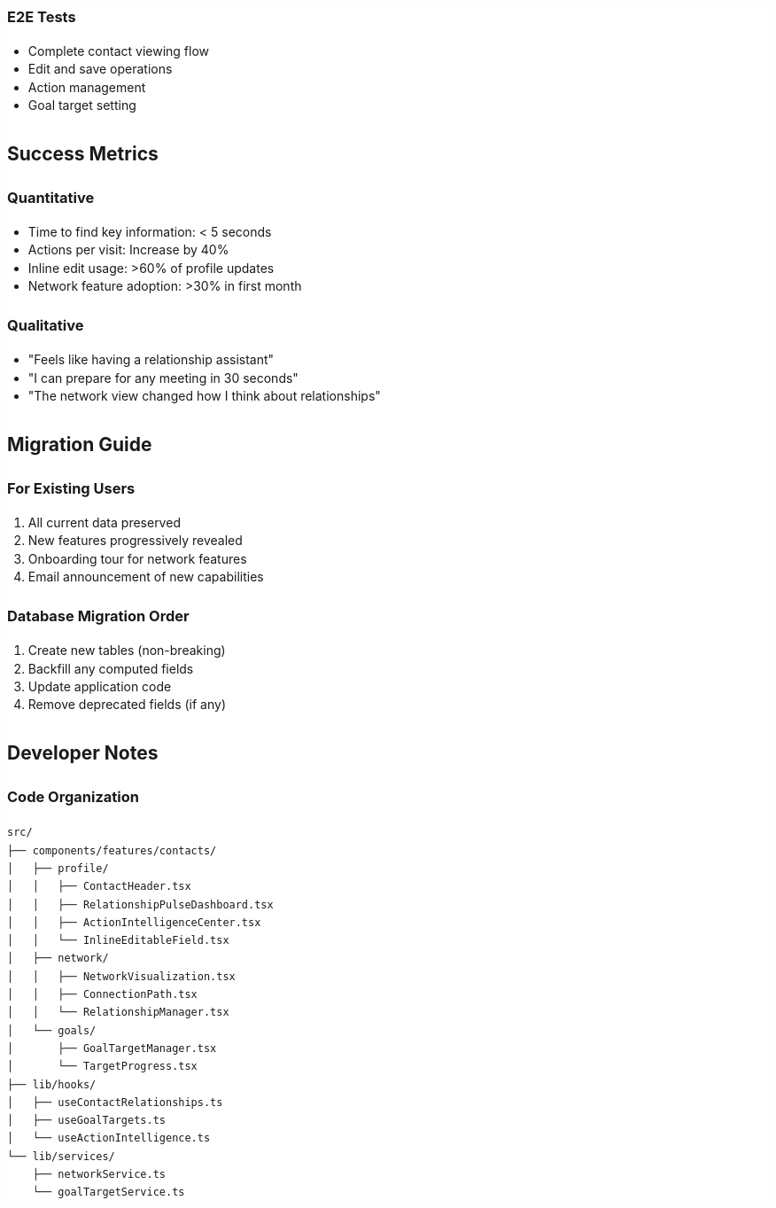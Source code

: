 ### E2E Tests
- Complete contact viewing flow
- Edit and save operations
- Action management
- Goal target setting

## Success Metrics

### Quantitative
- Time to find key information: < 5 seconds
- Actions per visit: Increase by 40%
- Inline edit usage: >60% of profile updates
- Network feature adoption: >30% in first month

### Qualitative
- "Feels like having a relationship assistant"
- "I can prepare for any meeting in 30 seconds"
- "The network view changed how I think about relationships"

## Migration Guide

### For Existing Users
1. All current data preserved
2. New features progressively revealed
3. Onboarding tour for network features
4. Email announcement of new capabilities

### Database Migration Order
1. Create new tables (non-breaking)
2. Backfill any computed fields
3. Update application code
4. Remove deprecated fields (if any)

## Developer Notes

### Code Organization
```
src/
├── components/features/contacts/
│   ├── profile/
│   │   ├── ContactHeader.tsx
│   │   ├── RelationshipPulseDashboard.tsx
│   │   ├── ActionIntelligenceCenter.tsx
│   │   └── InlineEditableField.tsx
│   ├── network/
│   │   ├── NetworkVisualization.tsx
│   │   ├── ConnectionPath.tsx
│   │   └── RelationshipManager.tsx
│   └── goals/
│       ├── GoalTargetManager.tsx
│       └── TargetProgress.tsx
├── lib/hooks/
│   ├── useContactRelationships.ts
│   ├── useGoalTargets.ts
│   └── useActionIntelligence.ts
└── lib/services/
    ├── networkService.ts
    └── goalTargetService.ts
```

